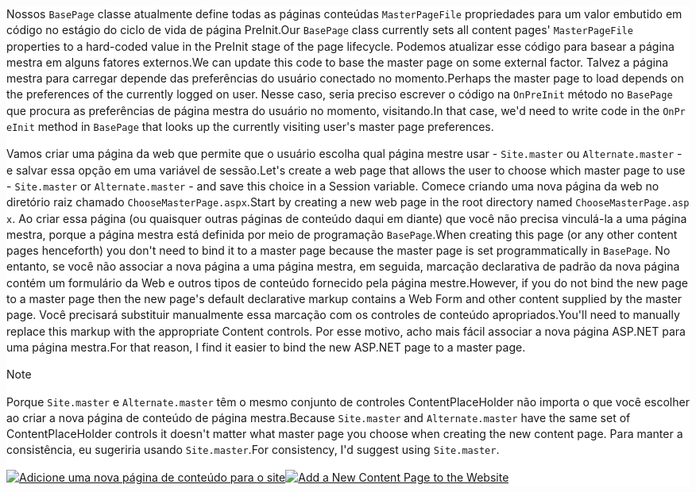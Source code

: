 <span data-ttu-id="d3da1-240">Nossos `BasePage` classe atualmente define todas as páginas conteúdas `MasterPageFile` propriedades para um valor embutido em código no estágio do ciclo de vida de página PreInit.</span><span class="sxs-lookup"><span data-stu-id="d3da1-240">Our `BasePage` class currently sets all content pages' `MasterPageFile` properties to a hard-coded value in the PreInit stage of the page lifecycle.</span></span> <span data-ttu-id="d3da1-241">Podemos atualizar esse código para basear a página mestra em alguns fatores externos.</span><span class="sxs-lookup"><span data-stu-id="d3da1-241">We can update this code to base the master page on some external factor.</span></span> <span data-ttu-id="d3da1-242">Talvez a página mestra para carregar depende das preferências do usuário conectado no momento.</span><span class="sxs-lookup"><span data-stu-id="d3da1-242">Perhaps the master page to load depends on the preferences of the currently logged on user.</span></span> <span data-ttu-id="d3da1-243">Nesse caso, seria preciso escrever o código na `OnPreInit` método no `BasePage` que procura as preferências de página mestra do usuário no momento, visitando.</span><span class="sxs-lookup"><span data-stu-id="d3da1-243">In that case, we'd need to write code in the `OnPreInit` method in `BasePage` that looks up the currently visiting user's master page preferences.</span></span>

<span data-ttu-id="d3da1-244">Vamos criar uma página da web que permite que o usuário escolha qual página mestre usar - `Site.master` ou `Alternate.master` - e salvar essa opção em uma variável de sessão.</span><span class="sxs-lookup"><span data-stu-id="d3da1-244">Let's create a web page that allows the user to choose which master page to use - `Site.master` or `Alternate.master` - and save this choice in a Session variable.</span></span> <span data-ttu-id="d3da1-245">Comece criando uma nova página da web no diretório raiz chamado `ChooseMasterPage.aspx`.</span><span class="sxs-lookup"><span data-stu-id="d3da1-245">Start by creating a new web page in the root directory named `ChooseMasterPage.aspx`.</span></span> <span data-ttu-id="d3da1-246">Ao criar essa página (ou quaisquer outras páginas de conteúdo daqui em diante) que você não precisa vinculá-la a uma página mestra, porque a página mestra está definida por meio de programação `BasePage`.</span><span class="sxs-lookup"><span data-stu-id="d3da1-246">When creating this page (or any other content pages henceforth) you don't need to bind it to a master page because the master page is set programmatically in `BasePage`.</span></span> <span data-ttu-id="d3da1-247">No entanto, se você não associar a nova página a uma página mestra, em seguida, marcação declarativa de padrão da nova página contém um formulário da Web e outros tipos de conteúdo fornecido pela página mestre.</span><span class="sxs-lookup"><span data-stu-id="d3da1-247">However, if you do not bind the new page to a master page then the new page's default declarative markup contains a Web Form and other content supplied by the master page.</span></span> <span data-ttu-id="d3da1-248">Você precisará substituir manualmente essa marcação com os controles de conteúdo apropriados.</span><span class="sxs-lookup"><span data-stu-id="d3da1-248">You'll need to manually replace this markup with the appropriate Content controls.</span></span> <span data-ttu-id="d3da1-249">Por esse motivo, acho mais fácil associar a nova página ASP.NET para uma página mestra.</span><span class="sxs-lookup"><span data-stu-id="d3da1-249">For that reason, I find it easier to bind the new ASP.NET page to a master page.</span></span>

> [!NOTE]
> <span data-ttu-id="d3da1-250">Porque `Site.master` e `Alternate.master` têm o mesmo conjunto de controles ContentPlaceHolder não importa o que você escolher ao criar a nova página de conteúdo de página mestra.</span><span class="sxs-lookup"><span data-stu-id="d3da1-250">Because `Site.master` and `Alternate.master` have the same set of ContentPlaceHolder controls it doesn't matter what master page you choose when creating the new content page.</span></span> <span data-ttu-id="d3da1-251">Para manter a consistência, eu sugeriria usando `Site.master`.</span><span class="sxs-lookup"><span data-stu-id="d3da1-251">For consistency, I'd suggest using `Site.master`.</span></span>

<span data-ttu-id="d3da1-252">[![Adicione uma nova página de conteúdo para o site](specifying-the-master-page-programmatically-vb/_static/image14.png)](specifying-the-master-page-programmatically-vb/_static/image13.png)</span><span class="sxs-lookup"><span data-stu-id="d3da1-252">[![Add a New Content Page to the Website](specifying-the-master-page-programmatically-vb/_static/image14.png)](specifying-the-master-page-programmatically-vb/_static/image13.png)</span></span>
